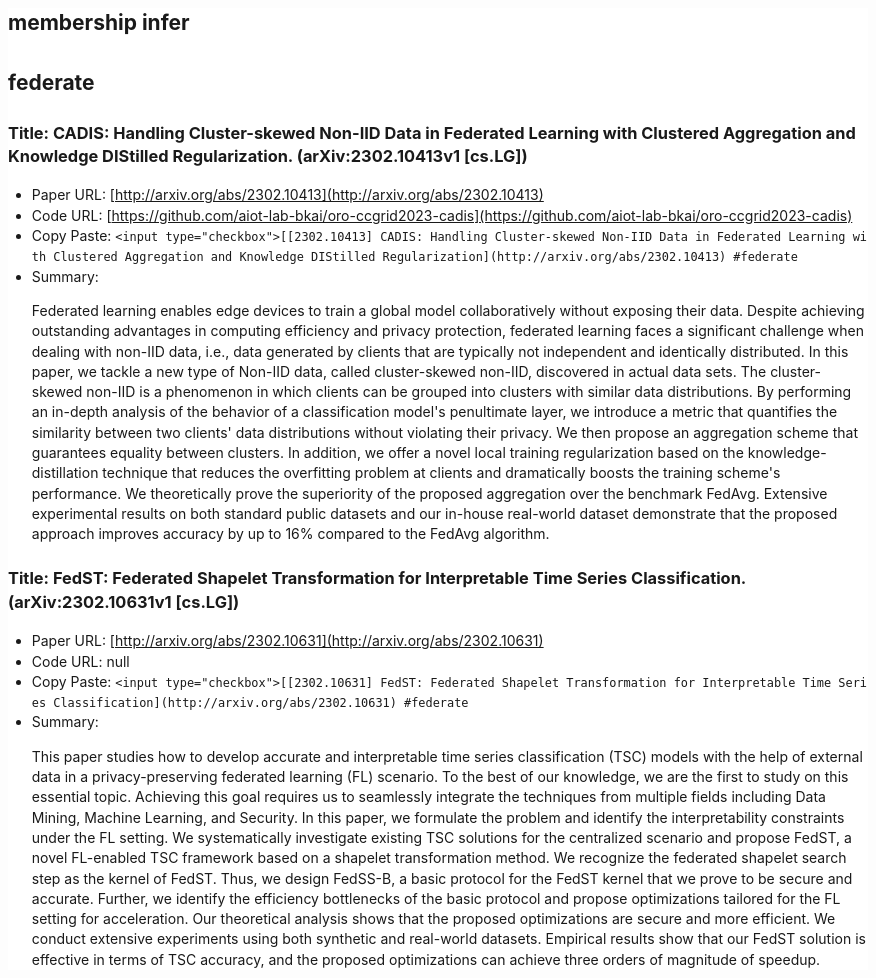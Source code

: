 ## membership infer
## federate
### Title: CADIS: Handling Cluster-skewed Non-IID Data in Federated Learning with Clustered Aggregation and Knowledge DIStilled Regularization. (arXiv:2302.10413v1 [cs.LG])
* Paper URL: [http://arxiv.org/abs/2302.10413](http://arxiv.org/abs/2302.10413)
* Code URL: [https://github.com/aiot-lab-bkai/oro-ccgrid2023-cadis](https://github.com/aiot-lab-bkai/oro-ccgrid2023-cadis)
* Copy Paste: `<input type="checkbox">[[2302.10413] CADIS: Handling Cluster-skewed Non-IID Data in Federated Learning with Clustered Aggregation and Knowledge DIStilled Regularization](http://arxiv.org/abs/2302.10413) #federate`
* Summary: <p>Federated learning enables edge devices to train a global model
collaboratively without exposing their data. Despite achieving outstanding
advantages in computing efficiency and privacy protection, federated learning
faces a significant challenge when dealing with non-IID data, i.e., data
generated by clients that are typically not independent and identically
distributed. In this paper, we tackle a new type of Non-IID data, called
cluster-skewed non-IID, discovered in actual data sets. The cluster-skewed
non-IID is a phenomenon in which clients can be grouped into clusters with
similar data distributions. By performing an in-depth analysis of the behavior
of a classification model's penultimate layer, we introduce a metric that
quantifies the similarity between two clients' data distributions without
violating their privacy. We then propose an aggregation scheme that guarantees
equality between clusters. In addition, we offer a novel local training
regularization based on the knowledge-distillation technique that reduces the
overfitting problem at clients and dramatically boosts the training scheme's
performance. We theoretically prove the superiority of the proposed aggregation
over the benchmark FedAvg. Extensive experimental results on both standard
public datasets and our in-house real-world dataset demonstrate that the
proposed approach improves accuracy by up to 16% compared to the FedAvg
algorithm.
</p>

### Title: FedST: Federated Shapelet Transformation for Interpretable Time Series Classification. (arXiv:2302.10631v1 [cs.LG])
* Paper URL: [http://arxiv.org/abs/2302.10631](http://arxiv.org/abs/2302.10631)
* Code URL: null
* Copy Paste: `<input type="checkbox">[[2302.10631] FedST: Federated Shapelet Transformation for Interpretable Time Series Classification](http://arxiv.org/abs/2302.10631) #federate`
* Summary: <p>This paper studies how to develop accurate and interpretable time series
classification (TSC) models with the help of external data in a
privacy-preserving federated learning (FL) scenario. To the best of our
knowledge, we are the first to study on this essential topic. Achieving this
goal requires us to seamlessly integrate the techniques from multiple fields
including Data Mining, Machine Learning, and Security. In this paper, we
formulate the problem and identify the interpretability constraints under the
FL setting. We systematically investigate existing TSC solutions for the
centralized scenario and propose FedST, a novel FL-enabled TSC framework based
on a shapelet transformation method. We recognize the federated shapelet search
step as the kernel of FedST. Thus, we design FedSS-B, a basic protocol for the
FedST kernel that we prove to be secure and accurate. Further, we identify the
efficiency bottlenecks of the basic protocol and propose optimizations tailored
for the FL setting for acceleration. Our theoretical analysis shows that the
proposed optimizations are secure and more efficient. We conduct extensive
experiments using both synthetic and real-world datasets. Empirical results
show that our FedST solution is effective in terms of TSC accuracy, and the
proposed optimizations can achieve three orders of magnitude of speedup.
</p>
